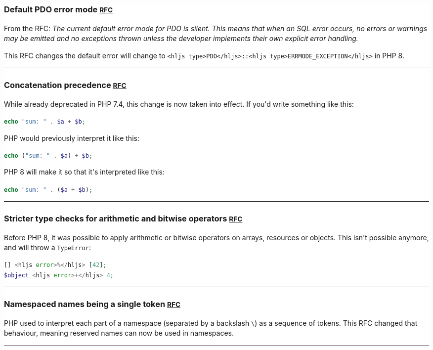 
### Default PDO error mode <small>[RFC](*https://wiki.php.net/rfc/pdo_default_errmode)</small>

From the RFC: _The current default error mode for PDO is silent. This means that when an SQL error occurs, no errors or warnings may be emitted and no exceptions thrown unless the developer implements their own explicit error handling._

This RFC changes the default error will change to `<hljs type>PDO</hljs>::<hljs type>ERRMODE_EXCEPTION</hljs>` in PHP 8.

---

### Concatenation precedence <small>[RFC](*https://wiki.php.net/rfc/concatenation_precedence)</small>

While already deprecated in PHP 7.4, this change is now taken into effect. If you'd write something like this:

```php
echo "sum: " . $a + $b;
```

PHP would previously interpret it like this:

```php
echo ("sum: " . $a) + $b;
```

PHP 8 will make it so that it's interpreted like this:

```php
echo "sum: " . ($a + $b);
```

---

### Stricter type checks for arithmetic and bitwise operators <small>[RFC](*https://wiki.php.net/rfc/arithmetic_operator_type_checks)</small>

<hljs type>Before PHP 8, it was possible to apply arithmetic or bitwise operators on arrays, resources or objects. This isn't possible anymore, and will throw a `TypeError`:</hljs>

```php
[] <hljs error>%</hljs> [42];
$object <hljs error>+</hljs> 4;
```

---

### Namespaced names being a single token <small>[RFC](*https://wiki.php.net/rfc/namespaced_names_as_token)</small>

PHP used to interpret each part of a namespace (separated by a backslash `\`) as a sequence of tokens. This RFC changed that behaviour, meaning reserved names can now be used in namespaces.

---
